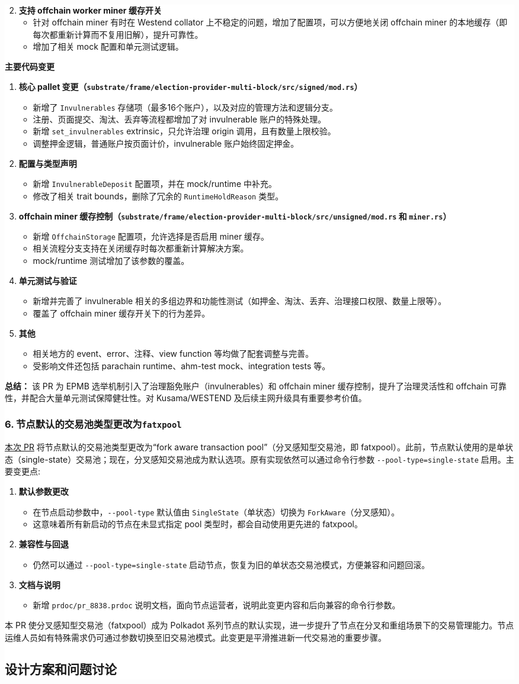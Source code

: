 2. **支持 offchain worker miner 缓存开关**  
   - 针对 offchain miner 有时在 Westend collator 上不稳定的问题，增加了配置项，可以方便地关闭 offchain miner 的本地缓存（即每次都重新计算而不复用旧解），提升可靠性。
   - 增加了相关 mock 配置和单元测试逻辑。

**主要代码变更**

1. **核心 pallet 变更（`substrate/frame/election-provider-multi-block/src/signed/mod.rs`）**
   - 新增了 `Invulnerables` 存储项（最多16个账户），以及对应的管理方法和逻辑分支。
   - 注册、页面提交、淘汰、丢弃等流程都增加了对 invulnerable 账户的特殊处理。
   - 新增 `set_invulnerables` extrinsic，只允许治理 origin 调用，且有数量上限校验。
   - 调整押金逻辑，普通账户按页面计价，invulnerable 账户始终固定押金。

2. **配置与类型声明**
   - 新增 `InvulnerableDeposit` 配置项，并在 mock/runtime 中补充。
   - 修改了相关 trait bounds，删除了冗余的 `RuntimeHoldReason` 类型。

3. **offchain miner 缓存控制（`substrate/frame/election-provider-multi-block/src/unsigned/mod.rs` 和 `miner.rs`）**
   - 新增 `OffchainStorage` 配置项，允许选择是否启用 miner 缓存。
   - 相关流程分支支持在关闭缓存时每次都重新计算解决方案。
   - mock/runtime 测试增加了该参数的覆盖。

4. **单元测试与验证**
   - 新增并完善了 invulnerable 相关的多组边界和功能性测试（如押金、淘汰、丢弃、治理接口权限、数量上限等）。
   - 覆盖了 offchain miner 缓存开关下的行为差异。

5. **其他**
   - 相关地方的 event、error、注释、view function 等均做了配套调整与完善。
   - 受影响文件还包括 parachain runtime、ahm-test mock、integration tests 等。

**总结：**
该 PR 为 EPMB 选举机制引入了治理豁免账户（invulnerables）和 offchain miner 缓存控制，提升了治理灵活性和 offchain 可靠性，并配合大量单元测试保障健壮性。对 Kusama/WESTEND 及后续主网升级具有重要参考价值。

### 6.  节点默认的交易池类型更改为`fatxpool`

[本次 PR](https://github.com/paritytech/polkadot-sdk/pull/8838) 将节点默认的交易池类型更改为“fork aware transaction pool”（分叉感知型交易池，即 fatxpool）。此前，节点默认使用的是单状态（single-state）交易池；现在，分叉感知交易池成为默认选项。原有实现依然可以通过命令行参数 `--pool-type=single-state` 启用。主要变更点:

1. **默认参数更改**
   - 在节点启动参数中，`--pool-type` 默认值由 `SingleState`（单状态）切换为 `ForkAware`（分叉感知）。
   - 这意味着所有新启动的节点在未显式指定 pool 类型时，都会自动使用更先进的 fatxpool。

2. **兼容性与回退**
   - 仍然可以通过 `--pool-type=single-state` 启动节点，恢复为旧的单状态交易池模式，方便兼容和问题回滚。

3. **文档与说明**
   - 新增 `prdoc/pr_8838.prdoc` 说明文档，面向节点运营者，说明此变更内容和后向兼容的命令行参数。

本 PR 使分叉感知型交易池（fatxpool）成为 Polkadot 系列节点的默认实现，进一步提升了节点在分叉和重组场景下的交易管理能力。节点运维人员如有特殊需求仍可通过参数切换至旧交易池模式。此变更是平滑推进新一代交易池的重要步骤。

## 设计方案和问题讨论
